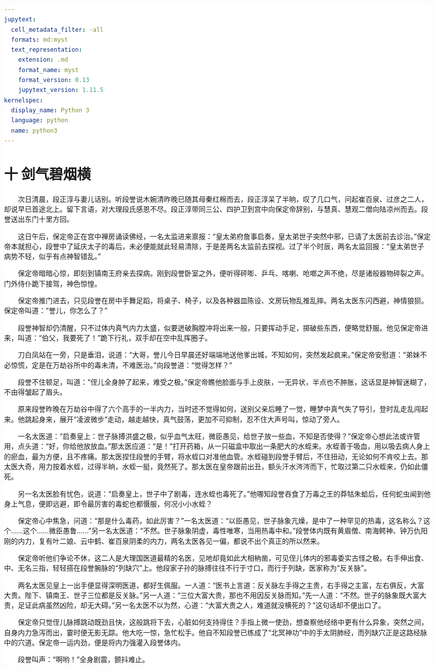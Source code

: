```yaml
---
jupytext:
  cell_metadata_filter: -all
  formats: md:myst
  text_representation:
    extension: .md
    format_name: myst
    format_version: 0.13
    jupytext_version: 1.11.5
kernelspec:
  display_name: Python 3
  language: python
  name: python3
---
```

# 十 剑气碧烟横 

　　次日清晨，段正淳与妻儿话别。听段誉说木婉清昨晚已随其母秦红棉而去，段正淳呆了半晌，叹了几口气，问起崔百泉、过彦之二人，却说早已首途北上。留下言语，对大理段氏感恩不尽。段正淳带同三公、四护卫到宫中向保定帝辞别，与慧真、慧观二僧向陆凉州而去。段誉送出东门十里方回。 

　　这日午后，保定帝正在宫中禅房诵读佛经，一名太监进来禀报：“皇太弟府詹事启奏，皇太弟世子突然中邪，已请了太医前去诊治。”保定帝本就担心，段誉中了延庆太子的毒后，未必便能就此轻易清除，于是差两名太监前去探视。过了半个时辰，两名太监回报：“皇太弟世子病势不轻，似乎有点神智错乱。” 

　　保定帝暗暗心惊，即刻到镇南王府亲去探病。刚到段誉卧室之外，便听得砰嘭、乒乓、喀喇、呛啷之声不绝，尽是诸般器物碎裂之声。门外侍仆跪下接驾，神色惊惶。 

　　保定帝推门进去，只见段誉在房中手舞足蹈，将桌子、椅子，以及各种器皿陈设、文房玩物乱推乱摔。两名太医东闪西避，神情狼狈。保定帝叫道：“誉儿，你怎么了？” 

　　段誉神智却仍清醒，只不过体内真气内力太盛，似要迸破胸膛冲将出来一般，只要挥动手足，掷破些东西，便略觉舒服。他见保定帝进来，叫道：“伯父，我要死了！”跪下行礼，双手却在空中乱挥圈子。 

　　刀白凤站在一旁，只是垂泪，说道：“大哥，誉儿今日早晨还好端端地送他爹出城，不知如何，突然发起疯来。”保定帝安慰道：“弟妹不必惊慌，定是在万劫谷所中的毒未清，不难医治。”向段誉道：“觉得怎样？” 

　　段誉不住顿足，叫道：“侄儿全身肿了起来，难受之极。”保定帝瞧他脸面与手上皮肤，一无异状，半点也不肿胀，这话显是神智迷糊了，不由得皱起了眉头。 

　　原来段誉昨晚在万劫谷中得了六个高手的一半内力，当时还不觉得如何，送别父亲后睡了一觉，睡梦中真气失了导引，登时乱走乱闯起来。他跳起身来，展开“凌波微步”走动，越走越快，真气鼓荡，更加不可抑制，忍不住大声号叫，惊动了旁人。 

　　一名太医道：“启奏皇上：世子脉搏洪盛之极，似乎血气太旺，微臣愚见，给世子放一些血，不知是否使得？”保定帝心想此法或许管用，点头道：“好，你给他放放血。”那太医应道：“是！”打开药箱，从一只磁盒中取出一条肥大的水蛭来。水蛭善于吸血，用以吸去病人身上的瘀血，最为方便，且不疼痛。那太医捏住段誉的手臂，将水蛭口对准他血管。水蛭碰到段誉手臂后，不住扭动，无论如何不肯咬上去。那太医大奇，用力按着水蛭，过得半晌，水蛭一挺，竟然死了。那太医在皇帝跟前出丑，额头汗水涔涔而下，忙取过第二只水蛭来，仍如此僵死。 

　　另一名太医脸有忧色，说道：“启奏皇上，世子中了剧毒，连水蛭也毒死了。”他哪知段誉吞食了万毒之王的莽牯朱蛤后，任何蛇虫闻到他身上气息，便即远避，即令最厉害的毒蛇也都慑服，何况小小水蛭？ 

　　保定帝心中焦急，问道：“那是什么毒药，如此厉害？”一名太医道：“以臣愚见，世子脉象亢燥，是中了一种罕见的热毒，这名称么？这个……这个……微臣愚鲁……”另一名太医道：“不然。世子脉象阴虚，毒性唯寒，当用热毒中和。”段誉体内既有黄眉僧、南海鳄神、钟万仇阳刚的内力，复有叶二娘、云中鹤、崔百泉阴柔的内力，两名太医各见一偏，都说不出个真正的所以然来。 

　　保定帝听他们争论不休，这二人是大理国医道最精的名医，见地却竟如此大相枘凿，可见侄儿体内的邪毒委实古怪之极。右手伸出食、中、无名三指，轻轻搭在段誉腕脉的“列缺穴”上。他段家子孙的脉搏往往不行于寸口，而行于列缺，医家称为“反关脉”。 

　　两名太医见皇上一出手便显得深明医道，都好生佩服。一人道：“医书上言道：反关脉左手得之主贵，右手得之主富，左右俱反，大富大贵。陛下、镇南王、世子三位都是反关脉。”另一人道：“三位大富大贵，那也不用因反关脉而知。”先一人道：“不然。世子的脉象既大富大贵，足证此病虽然凶险，却无大碍。”另一名太医不以为然，心道：“大富大贵之人，难道就没横死的？”这句话却不便出口了。 

　　保定帝只觉侄儿脉搏跳动既劲且快，这般跳将下去，心脏如何支持得住？手指上微一使劲，想查察他经络中更有什么异象，突然之间，自身内力急泻而出，霎时便无影无踪。他大吃一惊，急忙松手。他自不知段誉已练成了“北冥神功”中的手太阴肺经，而列缺穴正是这路经脉中的穴道。保定帝一运内劲，便是将内力强灌入段誉体内。 

　　段誉叫声：“啊哟！”全身剧震，颤抖难止。 
